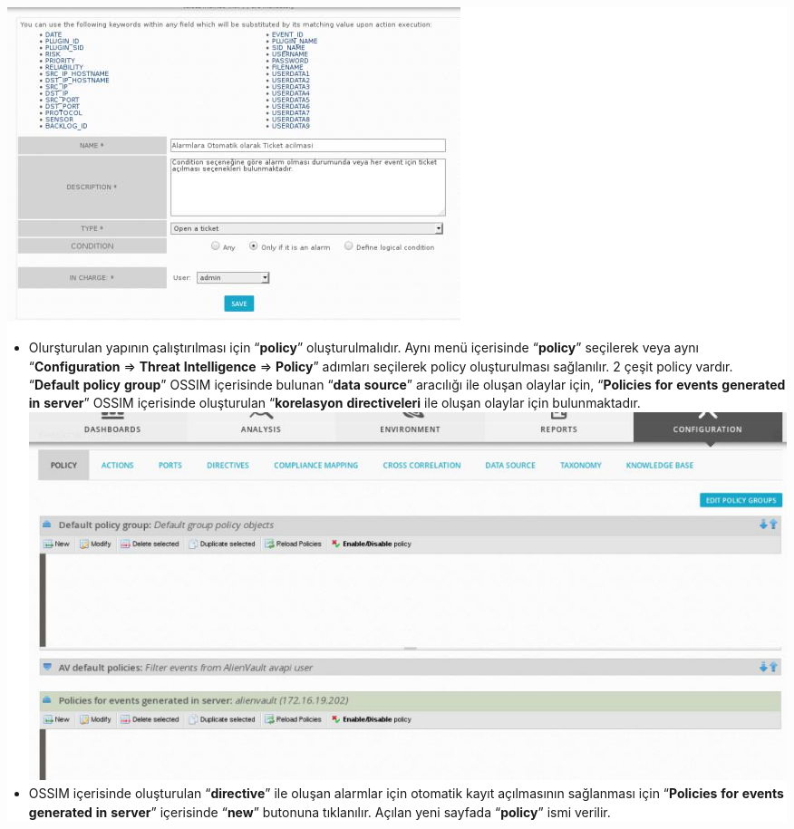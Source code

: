 ![SIEM](../img/siem51.jpg)
* Olurşturulan yapının çalıştırılması için “**policy**” oluşturulmalıdır. Aynı menü içerisinde “**policy**” seçilerek veya aynı “**Configuration** => **Threat** **Intelligence** => **Policy**” adımları seçilerek policy oluşturulması sağlanılır. 2 çeşit policy vardır. “**Default** **policy** **group**” OSSIM içerisinde bulunan “**data** **source**” aracılığı ile oluşan olaylar için, 
“**Policies** **for** **events** **generated** **in** **server**” OSSIM içerisinde oluşturulan “**korelasyon** **directiveleri** ile oluşan olaylar için bulunmaktadır.
![SIEM](../img/siem52.jpg)
* OSSIM içerisinde oluşturulan “**directive**” ile oluşan alarmlar için otomatik kayıt açılmasının sağlanması için “**Policies** **for** **events** **generated** **in** **server**” içerisinde “**new**” butonuna tıklanılır. Açılan yeni sayfada “**policy**” ismi verilir.